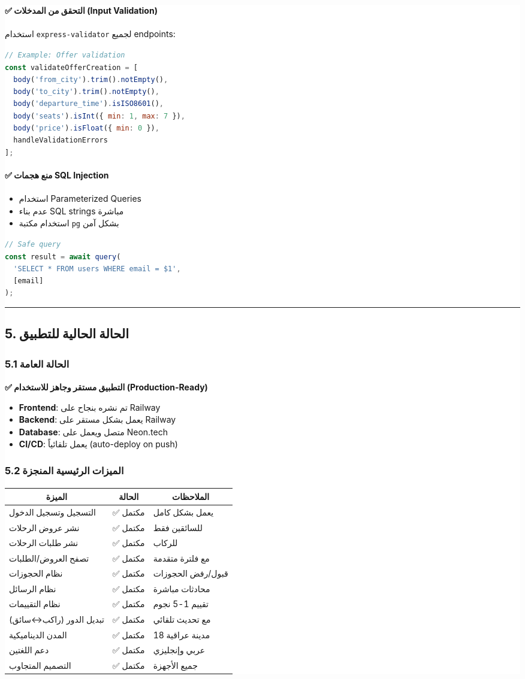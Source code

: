 #### ✅ التحقق من المدخلات (Input Validation)

استخدام `express-validator` لجميع endpoints:

```javascript
// Example: Offer validation
const validateOfferCreation = [
  body('from_city').trim().notEmpty(),
  body('to_city').trim().notEmpty(),
  body('departure_time').isISO8601(),
  body('seats').isInt({ min: 1, max: 7 }),
  body('price').isFloat({ min: 0 }),
  handleValidationErrors
];
```

#### ✅ منع هجمات SQL Injection
- استخدام Parameterized Queries
- عدم بناء SQL strings مباشرة
- استخدام مكتبة `pg` بشكل آمن

```javascript
// Safe query
const result = await query(
  'SELECT * FROM users WHERE email = $1',
  [email]
);
```

---

## 5. الحالة الحالية للتطبيق

### 5.1 الحالة العامة

**✅ التطبيق مستقر وجاهز للاستخدام (Production-Ready)**

- **Frontend**: تم نشره بنجاح على Railway
- **Backend**: يعمل بشكل مستقر على Railway
- **Database**: متصل ويعمل على Neon.tech
- **CI/CD**: يعمل تلقائياً (auto-deploy on push)

### 5.2 الميزات الرئيسية المنجزة

| الميزة | الحالة | الملاحظات |
|-------|--------|----------|
| التسجيل وتسجيل الدخول | ✅ مكتمل | يعمل بشكل كامل |
| نشر عروض الرحلات | ✅ مكتمل | للسائقين فقط |
| نشر طلبات الرحلات | ✅ مكتمل | للركاب |
| تصفح العروض/الطلبات | ✅ مكتمل | مع فلترة متقدمة |
| نظام الحجوزات | ✅ مكتمل | قبول/رفض الحجوزات |
| نظام الرسائل | ✅ مكتمل | محادثات مباشرة |
| نظام التقييمات | ✅ مكتمل | تقييم 1-5 نجوم |
| تبديل الدور (راكب↔سائق) | ✅ مكتمل | مع تحديث تلقائي |
| المدن الديناميكية | ✅ مكتمل | 18 مدينة عراقية |
| دعم اللغتين | ✅ مكتمل | عربي وإنجليزي |
| التصميم المتجاوب | ✅ مكتمل | جميع الأجهزة |
